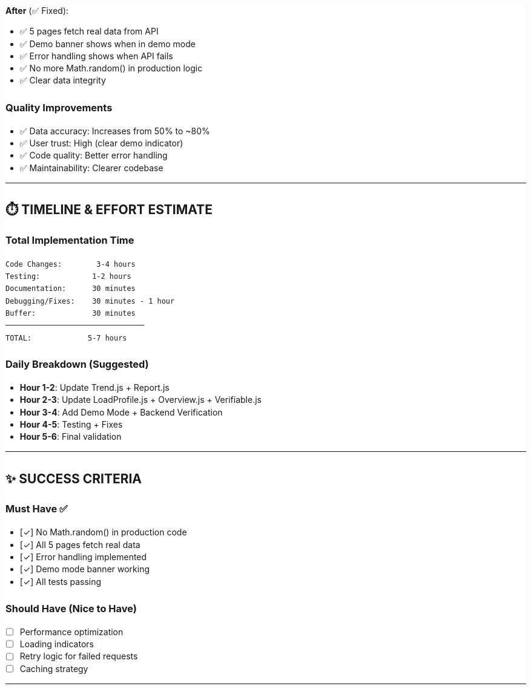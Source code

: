 **After** (✅ Fixed):
- ✅ 5 pages fetch real data from API
- ✅ Demo banner shows when in demo mode
- ✅ Error handling shows when API fails
- ✅ No more Math.random() in production logic
- ✅ Clear data integrity

### Quality Improvements
- ✅ Data accuracy: Increases from 50% to ~80%
- ✅ User trust: High (clear demo indicator)
- ✅ Code quality: Better error handling
- ✅ Maintainability: Clearer codebase

---

## ⏱️ TIMELINE & EFFORT ESTIMATE

### Total Implementation Time
```
Code Changes:        3-4 hours
Testing:            1-2 hours
Documentation:      30 minutes
Debugging/Fixes:    30 minutes - 1 hour
Buffer:             30 minutes
────────────────────────────────
TOTAL:             5-7 hours
```

### Daily Breakdown (Suggested)
- **Hour 1-2**: Update Trend.js + Report.js
- **Hour 2-3**: Update LoadProfile.js + Overview.js + Verifiable.js
- **Hour 3-4**: Add Demo Mode + Backend Verification
- **Hour 4-5**: Testing + Fixes
- **Hour 5-6**: Final validation

---

## ✨ SUCCESS CRITERIA

### Must Have ✅
- [✓] No Math.random() in production code
- [✓] All 5 pages fetch real data
- [✓] Error handling implemented
- [✓] Demo mode banner working
- [✓] All tests passing

### Should Have (Nice to Have)
- [ ] Performance optimization
- [ ] Loading indicators
- [ ] Retry logic for failed requests
- [ ] Caching strategy

---